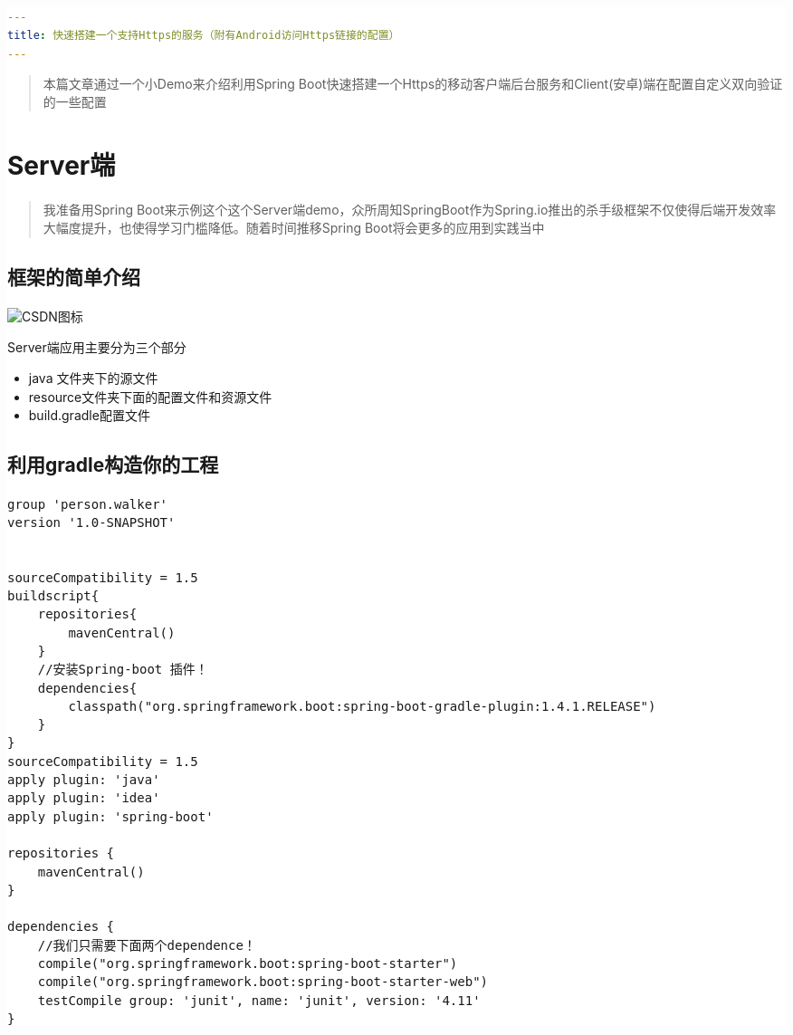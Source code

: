 ```yaml
---
title: 快速搭建一个支持Https的服务（附有Android访问Https链接的配置）
---
```


>本篇文章通过一个小Demo来介绍利用Spring Boot快速搭建一个Https的移动客户端后台服务和Client(安卓)端在配置自定义双向验证的一些配置

# Server端

>我准备用Spring Boot来示例这个这个Server端demo，众所周知SpringBoot作为Spring.io推出的杀手级框架不仅使得后端开发效率大幅度提升，也使得学习门槛降低。随着时间推移Spring Boot将会更多的应用到实践当中

## 框架的简单介绍

![CSDN图标](/assets/kuangjia.png "框架图")

Server端应用主要分为三个部分

+ java 文件夹下的源文件
+ resource文件夹下面的配置文件和资源文件
+ build.gradle配置文件

## 利用gradle构造你的工程
<pre>
group 'person.walker'
version '1.0-SNAPSHOT'


sourceCompatibility = 1.5
buildscript{
    repositories{
        mavenCentral()
    }
    //安装Spring-boot 插件！
    dependencies{
        classpath("org.springframework.boot:spring-boot-gradle-plugin:1.4.1.RELEASE")
    }
}
sourceCompatibility = 1.5
apply plugin: 'java'
apply plugin: 'idea'
apply plugin: 'spring-boot'

repositories {
    mavenCentral()
}

dependencies {
    //我们只需要下面两个dependence！
    compile("org.springframework.boot:spring-boot-starter")
    compile("org.springframework.boot:spring-boot-starter-web")
    testCompile group: 'junit', name: 'junit', version: '4.11'
}
</pre>
